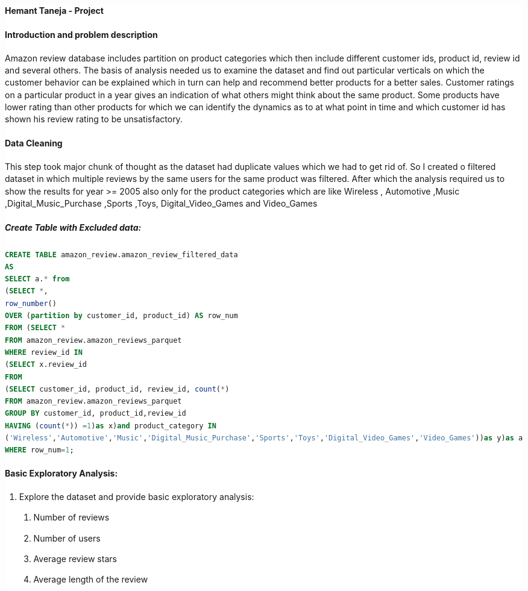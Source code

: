 #### Hemant Taneja - Project



#### Introduction and problem description

Amazon review database includes partition on product categories which then include different customer ids,  product id, review id and several others. The basis of analysis needed us to examine the dataset and find out particular verticals  on which the customer behavior can be explained which in turn can help and recommend better products for a better sales. Customer ratings on a particular product in a year gives an indication of what others might think about the same product. Some products have lower rating than other products for which we can identify the dynamics as to at what point in time and which customer id has shown his review rating to be unsatisfactory.

#### Data Cleaning

This step took major chunk of thought as the dataset had duplicate values which we had to get rid of. So I created o filtered dataset in which multiple reviews by the same users for the same product was filtered. After which the analysis required us to show the results for year >= 2005 also only for the product categories which are like Wireless , Automotive ,Music ,Digital_Music_Purchase ,Sports ,Toys, Digital_Video_Games  and Video_Games

##### Create Table with Excluded data:

```sql
CREATE TABLE amazon_review.amazon_review_filtered_data
AS
SELECT a.* from
(SELECT *,
row_number()
OVER (partition by customer_id, product_id) AS row_num
FROM (SELECT *
FROM amazon_review.amazon_reviews_parquet
WHERE review_id IN
(SELECT x.review_id
FROM
(SELECT customer_id, product_id, review_id, count(*)
FROM amazon_review.amazon_reviews_parquet
GROUP BY customer_id, product_id,review_id
HAVING (count(*)) =1)as x)and product_category IN
('Wireless','Automotive','Music','Digital_Music_Purchase','Sports','Toys','Digital_Video_Games','Video_Games'))as y)as a
WHERE row_num=1;
```

#### Basic Exploratory Analysis:

1. Explore the dataset and provide basic exploratory analysis: 

   1. Number of reviews 

   2. Number of users 

   3. Average review stars 

   4. Average length of the review 

